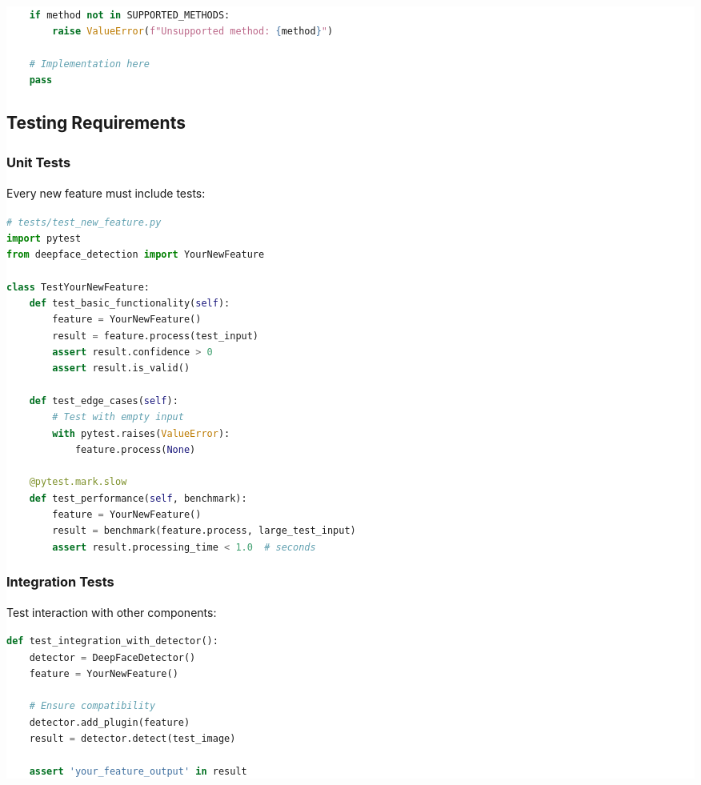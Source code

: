 ```python
    if method not in SUPPORTED_METHODS:
        raise ValueError(f"Unsupported method: {method}")
    
    # Implementation here
    pass
```

## Testing Requirements

### Unit Tests
Every new feature must include tests:

```python
# tests/test_new_feature.py
import pytest
from deepface_detection import YourNewFeature

class TestYourNewFeature:
    def test_basic_functionality(self):
        feature = YourNewFeature()
        result = feature.process(test_input)
        assert result.confidence > 0
        assert result.is_valid()
    
    def test_edge_cases(self):
        # Test with empty input
        with pytest.raises(ValueError):
            feature.process(None)
    
    @pytest.mark.slow
    def test_performance(self, benchmark):
        feature = YourNewFeature()
        result = benchmark(feature.process, large_test_input)
        assert result.processing_time < 1.0  # seconds
```

### Integration Tests
Test interaction with other components:

```python
def test_integration_with_detector():
    detector = DeepFaceDetector()
    feature = YourNewFeature()
    
    # Ensure compatibility
    detector.add_plugin(feature)
    result = detector.detect(test_image)
    
    assert 'your_feature_output' in result
```
